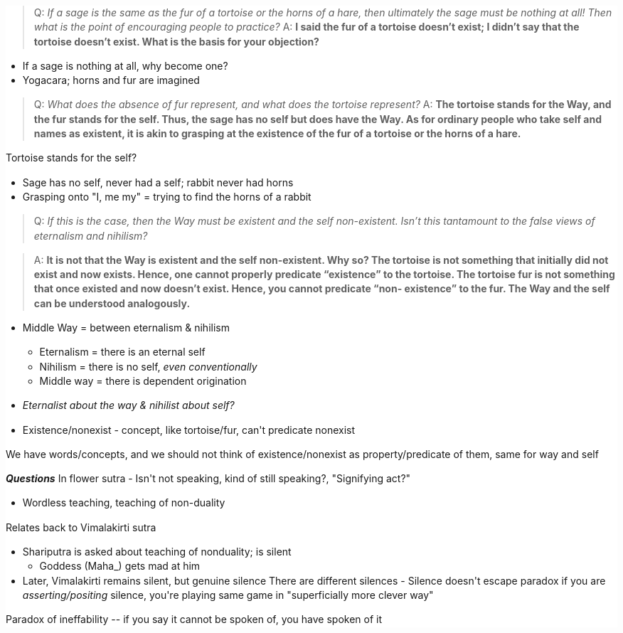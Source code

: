 > Q: *If a sage is the same as the fur of a tortoise or the horns of a hare, then ultimately the sage must be nothing at all! Then what is the point of encouraging people to practice?* 
> A: **I said the fur of a tortoise doesn’t exist; I didn’t say that the tortoise doesn’t exist. What is the basis for your objection?** 

- If a sage is nothing at all, why become one? 
- Yogacara; horns and fur are imagined

> Q: *What does the absence of fur represent, and what does the tortoise represent?*
> A: **The tortoise stands for the Way, and the fur stands for the self. Thus, the sage has no self but does have the Way. As for ordinary people who take self and names as existent, it is akin to grasping at the existence of the fur of a tortoise or the horns of a hare.**

Tortoise stands for the self? 
- Sage has no self, never had a self; rabbit never had horns
- Grasping onto "I, me my" = trying to find the horns of a rabbit

> Q: *If this is the case, then the Way must be existent and the self non-existent. Isn’t this tantamount to the false views of eternalism and nihilism?* 


> A: **It is not that the Way is existent and the self non-existent. Why so? The tortoise is not something that initially did not exist and now exists. Hence, one cannot properly predicate “existence” to the tortoise. The tortoise fur is not something that once existed and now doesn’t exist. Hence, you cannot predicate “non- existence” to the fur. The Way and the self can be understood analogously.**

- Middle Way = between eternalism & nihilism
	- Eternalism = there is an eternal self
	- Nihilism = there is no self, *even conventionally*
	- Middle way = there is dependent origination

- *Eternalist about the way & nihilist about self?* 

- Existence/nonexist - concept, like tortoise/fur, can't predicate nonexist

We have words/concepts, and we should not think of existence/nonexist as property/predicate of them, same for way and self

***Questions***
In flower sutra - Isn't not speaking, kind of still speaking?, "Signifying act?"
- Wordless teaching, teaching of non-duality

Relates back to Vimalakirti sutra
- Shariputra is asked about teaching of nonduality; is silent
	- Goddess (Maha_) gets mad at him
- Later, Vimalakirti remains silent, but genuine silence
There are different silences - Silence doesn't escape paradox if you are *asserting/positing* silence, you're playing same game in "superficially more clever way"

Paradox of ineffability -- if you say it cannot be spoken of, you have spoken of it 

